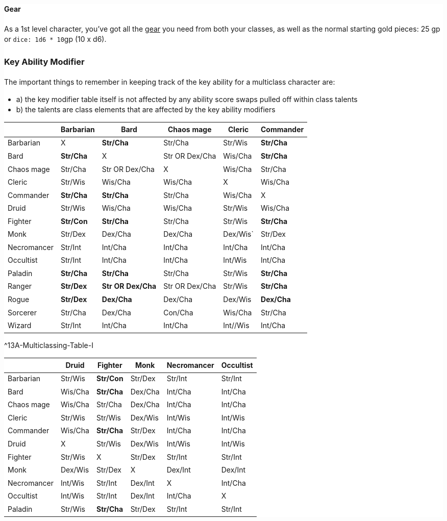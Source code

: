 #### Gear

As a 1st level character, you’ve got all the [gear](Compendium/13A/Character-Rules/Gear/Gear.md) you need from both your classes, as well as the normal starting gold pieces: 25 gp or `dice: 1d6 * 10`gp (10 x d6).

### Key Ability Modifier

The important things to remember in keeping track of the key ability for a multiclass character are:
- a) the key modifier table itself is not affected by any ability score swaps pulled off within class talents
- b) the talents are class elements that are affected by the key ability modifiers


|             | Barbarian | Bard           | Chaos mage     | Cleric    | Commander |
|-------------|-----------|----------------|----------------|-----------|-----------|
| Barbarian   | X         | **Str/Cha**        | Str/Cha        | Str/Wis   | **Str/Cha**   |
| Bard        | **Str/Cha**   | X              | Str OR Dex/Cha | Wis/Cha   | **Str/Cha**   |
| Chaos mage  | Str/Cha   | Str OR Dex/Cha | X              | Wis/Cha   | Str/Cha   |
| Cleric      | Str/Wis   | Wis/Cha        | Wis/Cha        | X         | Wis/Cha   |
| Commander   | **Str/Cha**   | **Str/Cha**        | Str/Cha        | Wis/Cha   | X         |
| Druid       | Str/Wis   | Wis/Cha        | Wis/Cha        | Str/Wis   | Wis/Cha   |
| Fighter     | **Str/Con**   | **Str/Cha**        | Str/Cha        | Str/Wis   | **Str/Cha**   |
| Monk        | Str/Dex   | Dex/Cha        | Dex/Cha        | Dex/Wis\` | Str/Dex   |
| Necromancer | Str/Int   | Int/Cha        | Int/Cha        | Int/Cha   | Int/Cha   |
| Occultist   | Str/Int   | Int/Cha        | Int/Cha        | Int/Wis   | Int/Cha   |
| Paladin     | **Str/Cha**   | **Str/Cha**        | Str/Cha        | Str/Wis   | **Str/Cha**   |
| Ranger      | **Str/Dex**   | **Str OR Dex/Cha** | Str OR Dex/Cha | Str/Wis   | **Str/Cha**   |
| Rogue       | **Str/Dex**   | **Dex/Cha**        | Dex/Cha        | Dex/Wis   | **Dex/Cha**   |
| Sorcerer    | Str/Cha   | Dex/Cha        | Con/Cha        | Wis/Cha   | Str/Cha   |
| Wizard      | Str/Int   | Int/Cha        | Int/Cha        | Int//Wis  | Int/Cha   |    
^13A-Multiclassing-Table-I


|             | Druid          | Fighter | Monk    | Necromancer    | Occultist      |
|-------------|----------------|---------|---------|----------------|----------------|
| Barbarian   | Str/Wis        | **Str/Con** | Str/Dex | Str/Int        | Str/Int        |
| Bard        | Wis/Cha        | **Str/Cha** | Dex/Cha | Int/Cha        | Int/Cha        |
| Chaos mage  | Wis/Cha        | Str/Cha | Dex/Cha | Int/Cha        | Int/Cha        |
| Cleric      | Str/Wis        | Str/Wis | Dex/Wis | Int/Wis        | Int/Wis        |
| Commander   | Wis/Cha        | **Str/Cha** | Str/Dex | Int/Cha        | Int/Cha        |
| Druid       | X              | Str/Wis | Dex/Wis | Int/Wis        | Int/Wis        |
| Fighter     | Str/Wis        | X       | Str/Dex | Str/Int        | Str/Int        |
| Monk        | Dex/Wis        | Str/Dex | X       | Dex/Int        | Dex/Int        |
| Necromancer | Int/Wis        | Str/Int | Dex/Int | X              | Int/Cha        |
| Occultist   | Int/Wis        | Str/Int | Dex/Int | Int/Cha        | X              |
| Paladin     | Str/Wis        | **Str/Cha** | Str/Dex | Str/Int        | Str/Int        |
